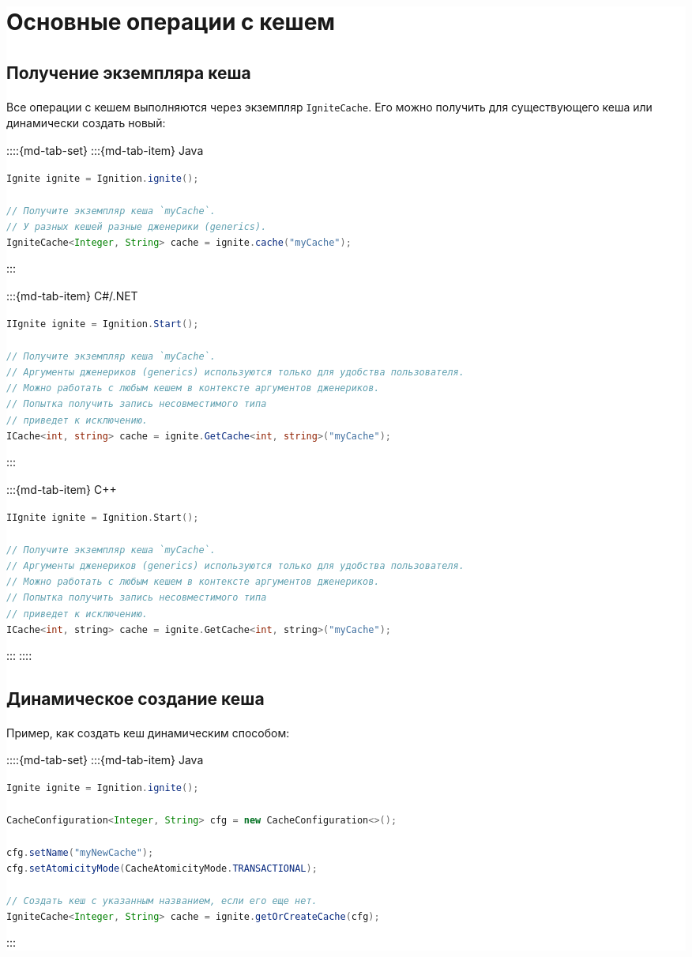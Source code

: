 # Основные операции с кешем

## Получение экземпляра кеша

Все операции с кешем выполняются через экземпляр `IgniteCache`. Его можно получить для существующего кеша или динамически создать новый:

::::{md-tab-set}
:::{md-tab-item} Java
```java
Ignite ignite = Ignition.ignite();  

// Получите экземпляр кеша `myCache`.
// У разных кешей разные дженерики (generics). 
IgniteCache<Integer, String> cache = ignite.cache("myCache");
```
:::

:::{md-tab-item} С#/.NET
```c#
IIgnite ignite = Ignition.Start();  

// Получите экземпляр кеша `myCache`.
// Аргументы дженериков (generics) используются только для удобства пользователя.
// Можно работать с любым кешем в контексте аргументов дженериков.
// Попытка получить запись несовместимого типа
// приведет к исключению. 
ICache<int, string> cache = ignite.GetCache<int, string>("myCache");
```
:::

:::{md-tab-item} C++
```c++
IIgnite ignite = Ignition.Start();  

// Получите экземпляр кеша `myCache`.
// Аргументы дженериков (generics) используются только для удобства пользователя.
// Можно работать с любым кешем в контексте аргументов дженериков.
// Попытка получить запись несовместимого типа
// приведет к исключению. 
ICache<int, string> cache = ignite.GetCache<int, string>("myCache");
```
:::
::::

## Динамическое создание кеша

Пример, как создать кеш динамическим способом:

::::{md-tab-set}
:::{md-tab-item} Java
```java
Ignite ignite = Ignition.ignite();

CacheConfiguration<Integer, String> cfg = new CacheConfiguration<>();

cfg.setName("myNewCache");
cfg.setAtomicityMode(CacheAtomicityMode.TRANSACTIONAL);

// Создать кеш с указанным названием, если его еще нет.
IgniteCache<Integer, String> cache = ignite.getOrCreateCache(cfg);
```
:::
